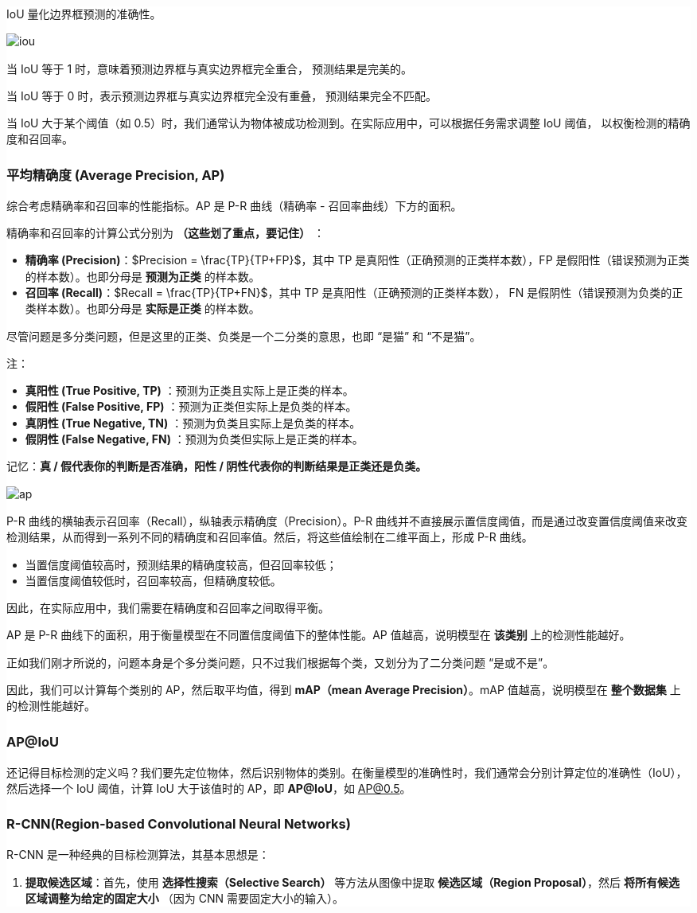 IoU 量化边界框预测的准确性。

![iou](https://cdn.arthals.ink/bed/2024/04/iou-a80b3f235485cc8329da5e935f53d61a.png)

当 IoU 等于 1 时，意味着预测边界框与真实边界框完全重合， 预测结果是完美的。

当 IoU 等于 0 时，表示预测边界框与真实边界框完全没有重叠， 预测结果完全不匹配。

当 IoU 大于某个阈值（如 0.5）时，我们通常认为物体被成功检测到。在实际应用中，可以根据任务需求调整 IoU 阈值， 以权衡检测的精确度和召回率。

### 平均精确度 (Average Precision, AP)

综合考虑精确率和召回率的性能指标。AP 是 P-R 曲线（精确率 - 召回率曲线）下方的面积。

精确率和召回率的计算公式分别为 **（这些划了重点，要记住）** ：

- **精确率 (Precision)**：$Precision = \frac{TP}{TP+FP}$，其中 TP 是真阳性（正确预测的正类样本数），FP 是假阳性（错误预测为正类的样本数）。也即分母是 **预测为正类** 的样本数。
- **召回率 (Recall)**：$Recall = \frac{TP}{TP+FN}$，其中 TP 是真阳性（正确预测的正类样本数）， FN 是假阴性（错误预测为负类的正类样本数）。也即分母是 **实际是正类** 的样本数。

尽管问题是多分类问题，但是这里的正类、负类是一个二分类的意思，也即 “是猫” 和 “不是猫”。

注：

- **真阳性 (True Positive, TP)** ：预测为正类且实际上是正类的样本。
- **假阳性 (False Positive, FP)** ：预测为正类但实际上是负类的样本。
- **真阴性 (True Negative, TN)** ：预测为负类且实际上是负类的样本。
- **假阴性 (False Negative, FN)** ：预测为负类但实际上是正类的样本。

记忆：**真 / 假代表你的判断是否准确，阳性 / 阴性代表你的判断结果是正类还是负类。**

![ap](https://cdn.arthals.ink/bed/2024/04/ap-9f4ce22e0f26e345ecec1bba2bf4120f.png)

P-R 曲线的横轴表示召回率（Recall），纵轴表示精确度（Precision）。P-R 曲线并不直接展示置信度阈值，而是通过改变置信度阈值来改变检测结果，从而得到一系列不同的精确度和召回率值。然后，将这些值绘制在二维平面上，形成 P-R 曲线。

- 当置信度阈值较高时，预测结果的精确度较高，但召回率较低；
- 当置信度阈值较低时，召回率较高，但精确度较低。

因此，在实际应用中，我们需要在精确度和召回率之间取得平衡。

AP 是 P-R 曲线下的面积，用于衡量模型在不同置信度阈值下的整体性能。AP 值越高，说明模型在 **该类别** 上的检测性能越好。

正如我们刚才所说的，问题本身是个多分类问题，只不过我们根据每个类，又划分为了二分类问题 “是或不是”。

因此，我们可以计算每个类别的 AP，然后取平均值，得到 **mAP（mean Average Precision）**。mAP 值越高，说明模型在 **整个数据集** 上的检测性能越好。

### AP@IoU

还记得目标检测的定义吗？我们要先定位物体，然后识别物体的类别。在衡量模型的准确性时，我们通常会分别计算定位的准确性（IoU），然后选择一个 IoU 阈值，计算 IoU 大于该值时的 AP，即 **AP@IoU**，如 AP@0.5。

### R-CNN(Region-based Convolutional Neural Networks)

R-CNN 是一种经典的目标检测算法，其基本思想是：

1.  **提取候选区域**：首先，使用 **选择性搜索（Selective Search）** 等方法从图像中提取 **候选区域（Region Proposal）**，然后 **将所有候选区域调整为给定的固定大小** （因为 CNN 需要固定大小的输入）。
